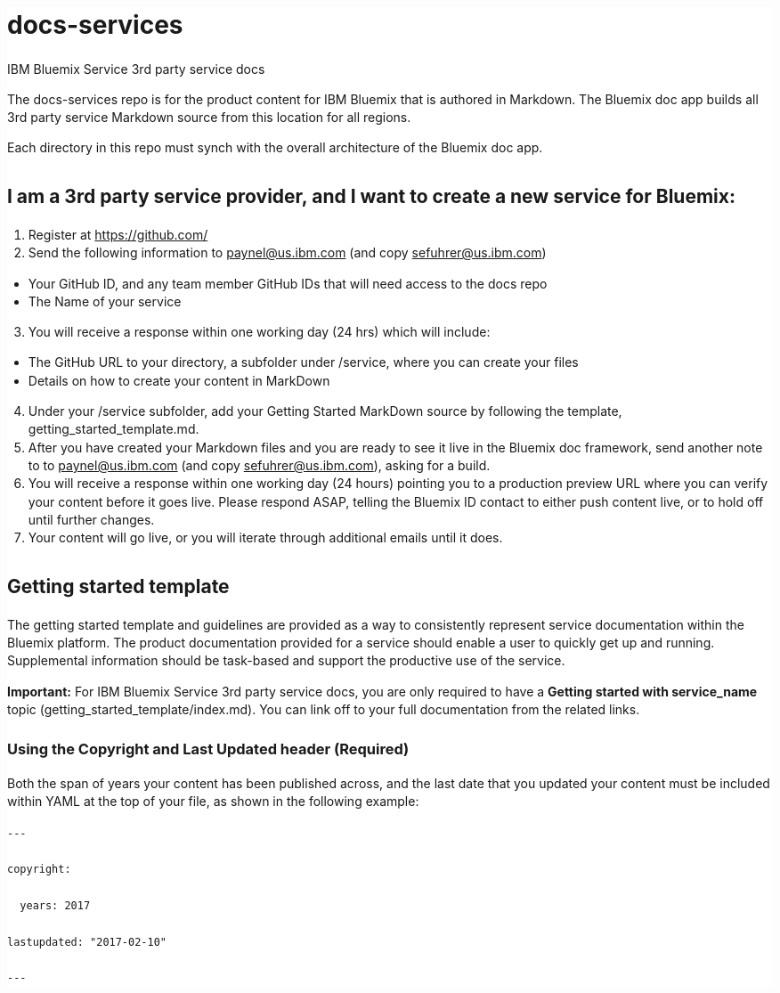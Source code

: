 # docs-services
IBM Bluemix Service 3rd party service docs

The docs-services repo is for the product content for IBM Bluemix that is authored in Markdown. The Bluemix  doc app builds all 3rd party service Markdown source from this location for all regions.

Each directory in this repo must synch with the overall architecture of the Bluemix doc app.

## I am a 3rd party service provider, and I want to create a new service for Bluemix:
1. Register at https://github.com/
2. Send the following information to paynel@us.ibm.com (and copy sefuhrer@us.ibm.com)
  * Your GitHub ID, and any team member GitHub IDs that will need access to the docs repo
  * The Name of your service
3. You will receive a response within one working day (24 hrs) which will include:
  * The GitHub URL to your directory, a subfolder under /service, where you can create your files
  * Details on how to create your content in MarkDown
4. Under your /service subfolder, add your Getting Started MarkDown source by following the template, getting_started_template.md.
5. After you have created your Markdown files and you are ready to see it live in the Bluemix doc framework, send another note to to paynel@us.ibm.com (and copy sefuhrer@us.ibm.com), asking for a build.
6. You will receive a response within one working day (24 hours) pointing you to a production preview URL where you can verify your content before it goes live. Please respond ASAP, telling the Bluemix ID contact to either push content live, or to hold off until further changes.
7. Your content will go live, or you will iterate through additional emails until it does.


## Getting started template
The getting started template and guidelines are provided as a way to consistently represent service documentation within the Bluemix platform. The product documentation provided for a service should enable a user to quickly get up and running. Supplemental information should be task-based and support the productive use of the service.

**Important:** For IBM Bluemix Service 3rd party service docs, you are only required to have a **Getting started with service_name** topic (getting_started_template/index.md). You can link off to your full documentation from the related links.

### Using the Copyright and Last Updated header (Required)
Both the span of years your content has been published across, and the last date that you updated your content must be included within YAML at the top of your file, as shown in the following example:

```
---

copyright:

  years: 2017

lastupdated: "2017-02-10"

---
```
